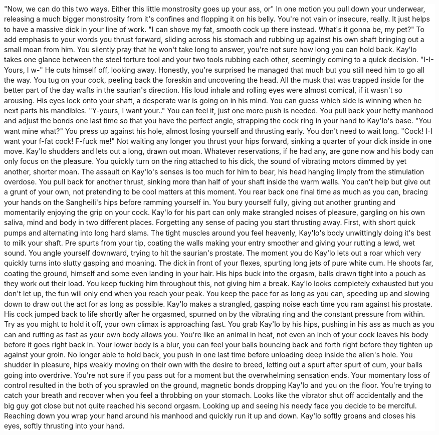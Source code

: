 "Now, we can do this two ways. Either this little monstrosity goes up your ass, or" In one motion you pull down your underwear, releasing a much bigger monstrosity from it's confines and flopping it on his belly.
You're not vain or insecure, really. It just helps to have a massive dick in your line of work.
"I can shove my fat, smooth cock up there instead. What's it gonna be, my pet?" To add emphasis to your words you thrust forward, sliding across his stomach and rubbing up against his own shaft bringing out a small moan from him. You silently pray that he won't take long to answer, you're not sure how long you can hold back.
Kay'lo takes one glance between the steel torture tool and your two tools rubbing each other, seemingly coming to a quick decision.
"I-I-Yours, I w-" He cuts himself off, looking away. Honestly, you're surprised he managed that much but you still need him to go all the way. You tug on your cock, peeling back the foreskin and uncovering the head. All the musk that was trapped inside for the better part of the day wafts in the saurian's direction. His loud inhale and rolling eyes were almost comical, if it wasn't so arousing.
His eyes lock onto your shaft, a desperate war is going on in his mind. You can guess which side is winning when he next parts his mandibles.
"Y-yours, I want your.." You can feel it, just one more push is needed. You   pull back your hefty manhood and adjust the bonds one last time so that you have the perfect angle, strapping the cock ring in your hand to Kay'lo's base. 
"You want mine what?" You press up against his hole, almost losing yourself and thrusting early. You don't need to wait long.
"Cock! I-I want your f-fat cock! F-fuck me!" Not waiting any longer you thrust your hips forward, sinking a quarter of your dick inside in one move. Kay'lo shudders and lets out a long, drawn out moan. Whatever reservations, if he had any, are gone now and his body can only focus on the pleasure. You quickly turn on the ring attached to his dick, the sound of vibrating motors dimmed by yet another, shorter moan. The assault on Kay'lo's senses is too much for him to bear, his head hanging limply from the stimulation overdose.
You pull back for another thrust, sinking more than half of your shaft inside the warm walls. You can't help but give out a grunt of your own, not pretending to be cool matters at this moment. You rear back one final time as much as you can, bracing your hands on the Sangheili's hips before ramming yourself in. You bury yourself fully, giving out another grunting and momentarily enjoying the grip on your cock. Kay'lo for his part can only make strangled noises of pleasure, gargling on his own saliva, mind and body in two different places.
Forgetting any sense of pacing you start thrusting away. First, with short quick pumps and alternating into long hard slams. The tight muscles around you feel heavenly, Kay'lo's body unwittingly doing it's best to milk your shaft. Pre spurts from your tip, coating the walls making your entry smoother and giving your rutting a lewd, wet sound. You angle yourself downward, trying to hit the saurian's prostate. The moment you do Kay'lo lets out a roar which very quickly turns into slutty gasping and moaning.
The dick in front of your flexes, spurting long jets of pure white cum. He shoots far, coating the ground, himself and some even landing in your hair. His hips buck into the orgasm, balls drawn tight into a pouch as they work out their load. You keep fucking him throughout this, not giving him a break. Kay'lo looks completely exhausted but you don't let up, the fun will  only end when you reach your peak.
You keep the pace for as long as you can, speeding up and slowing down to draw out the act for as long as possible. Kay'lo makes a strangled, gasping noise each time you ram against his prostate. His cock jumped back to life shortly after he orgasmed, spurned on by the vibrating ring and the constant pressure from within.
Try as you might to hold it off, your own climax is approaching fast. You grab Kay'lo by his hips, pushing in his ass as much as you can and rutting as fast as your own body allows you. You're like an animal in heat, not even an inch of your cock leaves his body before it goes right back in. Your lower body is a blur, you can feel your balls bouncing back and forth  right before they tighten up against your groin.
No longer able to hold back, you push in one last time before unloading deep inside the alien's hole. You shudder in pleasure, hips weakly moving on their own with the desire to breed, letting out a spurt after spurt of cum, your balls going into overdrive. You're not sure if you pass out for a moment but the overwhelming sensation ends. Your momentary loss of control resulted in the both of you sprawled on the ground, magnetic bonds dropping Kay'lo and you on the floor.
You're trying to catch your breath and recover when you feel a throbbing on your stomach. Looks like the vibrator shut off accidentally and the big guy got close but not quite reached his second orgasm. Looking up and seeing his needy face you decide to be merciful. Reaching down you wrap your hand around his manhood and quickly run it up and down. Kay'lo softly groans and closes his eyes, softly thrusting into your hand.
